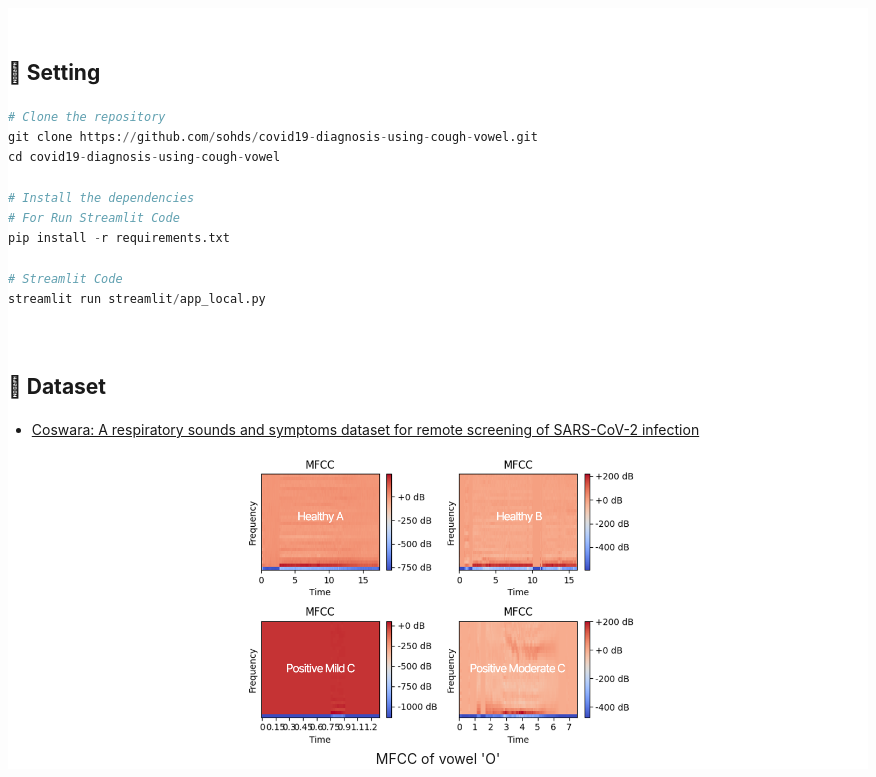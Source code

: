 <br>

## 📝 Setting
```python
# Clone the repository
git clone https://github.com/sohds/covid19-diagnosis-using-cough-vowel.git
cd covid19-diagnosis-using-cough-vowel

# Install the dependencies
# For Run Streamlit Code
pip install -r requirements.txt

# Streamlit Code
streamlit run streamlit/app_local.py
```
<br>

## 📁 Dataset
- [Coswara: A respiratory sounds and symptoms dataset for remote screening of SARS-CoV-2 infection](https://www.nature.com/articles/s41597-023-02266-0)
<div align="center">
<img src="readme-files/mfcc.png" width="400">
<br>
MFCC of vowel 'O'
</div>
